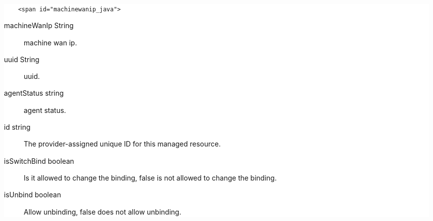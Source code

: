         <span id="machinewanip_java">
<a data-swiftype-name="resource-property" data-swiftype-type="text" href="#machinewanip_java" style="color: inherit; text-decoration: inherit;">machine<wbr>Wan<wbr>Ip</a>
</span>
        <span class="property-indicator"></span>
        <span class="property-type">String</span>
    </dt>
    <dd><p>machine wan ip.</p>
</dd><dt class="property-"
            title="">
        <span id="uuid_java">
<a data-swiftype-name="resource-property" data-swiftype-type="text" href="#uuid_java" style="color: inherit; text-decoration: inherit;">uuid</a>
</span>
        <span class="property-indicator"></span>
        <span class="property-type">String</span>
    </dt>
    <dd><p>uuid.</p>
</dd></dl>
</pulumi-choosable>
</div>

<div>
<pulumi-choosable type="language" values="javascript,typescript">
<dl class="resources-properties"><dt class="property-"
            title="">
        <span id="agentstatus_nodejs">
<a data-swiftype-name="resource-property" data-swiftype-type="text" href="#agentstatus_nodejs" style="color: inherit; text-decoration: inherit;">agent<wbr>Status</a>
</span>
        <span class="property-indicator"></span>
        <span class="property-type">string</span>
    </dt>
    <dd><p>agent status.</p>
</dd><dt class="property-"
            title="">
        <span id="id_nodejs">
<a data-swiftype-name="resource-property" data-swiftype-type="text" href="#id_nodejs" style="color: inherit; text-decoration: inherit;">id</a>
</span>
        <span class="property-indicator"></span>
        <span class="property-type">string</span>
    </dt>
    <dd><p>The provider-assigned unique ID for this managed resource.</p>
</dd><dt class="property-"
            title="">
        <span id="isswitchbind_nodejs">
<a data-swiftype-name="resource-property" data-swiftype-type="text" href="#isswitchbind_nodejs" style="color: inherit; text-decoration: inherit;">is<wbr>Switch<wbr>Bind</a>
</span>
        <span class="property-indicator"></span>
        <span class="property-type">boolean</span>
    </dt>
    <dd><p>Is it allowed to change the binding, false is not allowed to change the binding.</p>
</dd><dt class="property-"
            title="">
        <span id="isunbind_nodejs">
<a data-swiftype-name="resource-property" data-swiftype-type="text" href="#isunbind_nodejs" style="color: inherit; text-decoration: inherit;">is<wbr>Unbind</a>
</span>
        <span class="property-indicator"></span>
        <span class="property-type">boolean</span>
    </dt>
    <dd><p>Allow unbinding, false does not allow unbinding.</p>